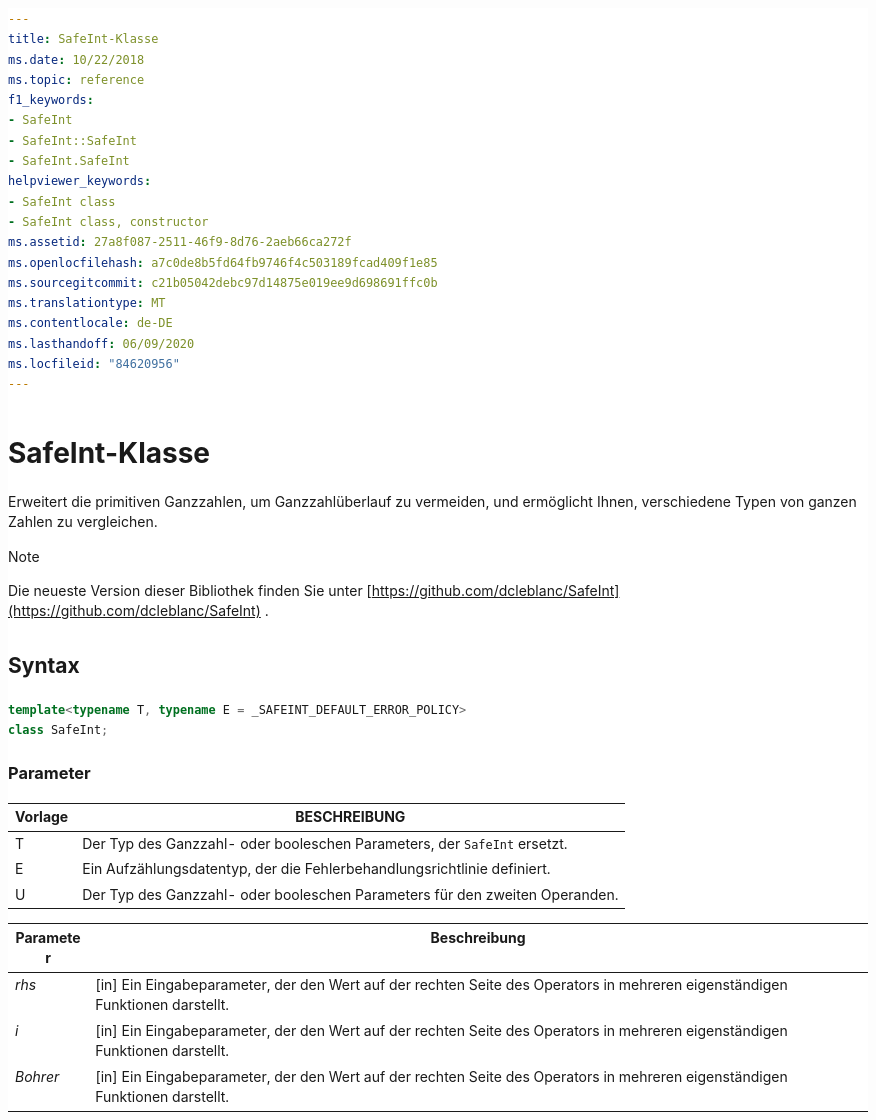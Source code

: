 ```yaml
---
title: SafeInt-Klasse
ms.date: 10/22/2018
ms.topic: reference
f1_keywords:
- SafeInt
- SafeInt::SafeInt
- SafeInt.SafeInt
helpviewer_keywords:
- SafeInt class
- SafeInt class, constructor
ms.assetid: 27a8f087-2511-46f9-8d76-2aeb66ca272f
ms.openlocfilehash: a7c0de8b5fd64fb9746f4c503189fcad409f1e85
ms.sourcegitcommit: c21b05042debc97d14875e019ee9d698691ffc0b
ms.translationtype: MT
ms.contentlocale: de-DE
ms.lasthandoff: 06/09/2020
ms.locfileid: "84620956"
---
```

# <a name="safeint-class"></a>SafeInt-Klasse

Erweitert die primitiven Ganzzahlen, um Ganzzahlüberlauf zu vermeiden, und ermöglicht Ihnen, verschiedene Typen von ganzen Zahlen zu vergleichen.

> [!NOTE]
> Die neueste Version dieser Bibliothek finden Sie unter [https://github.com/dcleblanc/SafeInt](https://github.com/dcleblanc/SafeInt) .

## <a name="syntax"></a>Syntax

```cpp
template<typename T, typename E = _SAFEINT_DEFAULT_ERROR_POLICY>
class SafeInt;
```

### <a name="parameters"></a>Parameter

| Vorlage  |  BESCHREIBUNG |
|--------|------------|
| T         |  Der Typ des Ganzzahl- oder booleschen Parameters, der `SafeInt` ersetzt. |
| E         |  Ein Aufzählungsdatentyp, der die Fehlerbehandlungsrichtlinie definiert. |
| U         |  Der Typ des Ganzzahl- oder booleschen Parameters für den zweiten Operanden. |

| Parameter  |  Beschreibung |
|---------|-----------------|
| *rhs*      |  [in] Ein Eingabeparameter, der den Wert auf der rechten Seite des Operators in mehreren eigenständigen Funktionen darstellt. |
| *i*        |  [in] Ein Eingabeparameter, der den Wert auf der rechten Seite des Operators in mehreren eigenständigen Funktionen darstellt. |
| *Bohrer*     |  [in] Ein Eingabeparameter, der den Wert auf der rechten Seite des Operators in mehreren eigenständigen Funktionen darstellt. |
